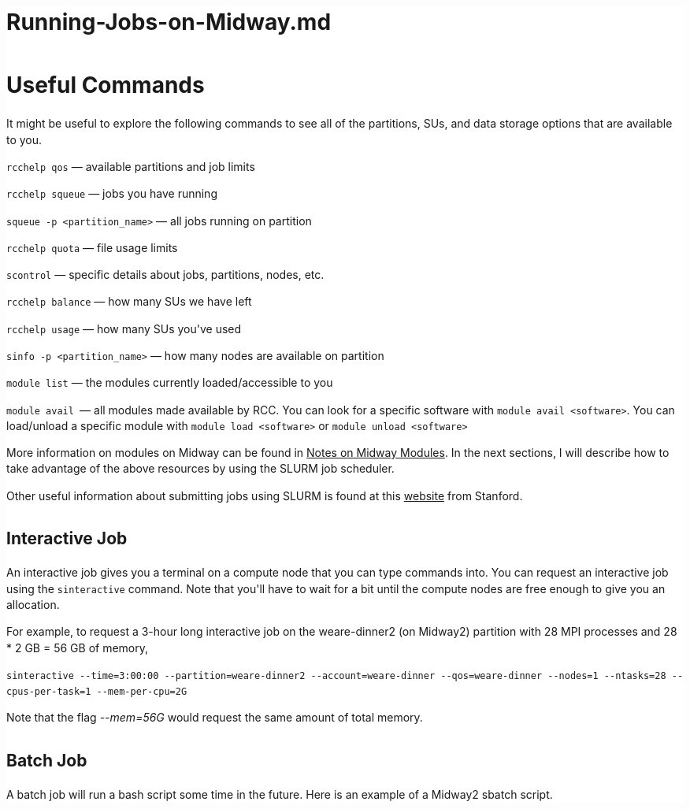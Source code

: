 # Running-Jobs-on-Midway.md
Useful Commands
===============

It might be useful to explore the following commands to see all of the partitions, SUs, and data storage options that are available to you. 

`rcchelp qos` — available partitions and job limits

`rcchelp squeue` — jobs you have running

`squeue -p <partition_name>` — all jobs running on partition

`rcchelp quota` — file usage limits

`scontrol` — specific details about jobs, partitions, nodes, etc.

`rcchelp balance` — how many SUs we have left

`rcchelp usage` — how many SUs you've used

`sinfo -p <partition_name>` — how many nodes are available on partition

`module list` — the modules currently loaded/accessible to you

`module avail `— all modules made available by RCC. You can look for a specific software with `module avail <software>`. You can load/unload a specific module with `module load <software>` or `module unload <software>`

More information on modules on Midway can be found in [Notes on Midway Modules](/display/thecookbook/Notes+on+Midway+Modules). In the next sections, I will describe how to take advantage of the above resources by using the SLURM job scheduler. 


Other useful information about submitting jobs using SLURM is found at this [website](https://vsoch.github.io/lessons/sherlock-jobs/) from Stanford.

Interactive Job
--------------

An interactive job gives you a terminal on a compute node that you can type commands into. You can request an interactive job using the `sinteractive` command. Note that you'll have to wait for a bit until the compute nodes are free enough to give you an allocation.

For example, to request a 3-hour long interactive job on the weare-dinner2 (on Midway2) partition with 28 MPI processes and 28 \* 2 GB = 56 GB of memory, 

```
sinteractive --time=3:00:00 --partition=weare-dinner2 --account=weare-dinner --qos=weare-dinner --nodes=1 --ntasks=28 --cpus-per-task=1 --mem-per-cpu=2G
```

Note that the flag _\--mem=56G_ would request the same amount of total memory.

Batch Job
---------

A batch job will run a bash script some time in the future. Here is an example of a Midway2 sbatch script.
